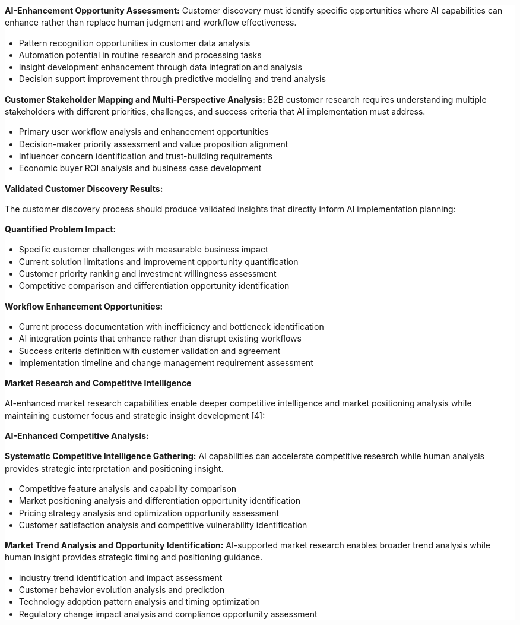 **AI-Enhancement Opportunity Assessment:**
Customer discovery must identify specific opportunities where AI capabilities can enhance rather than replace human judgment and workflow effectiveness.

- Pattern recognition opportunities in customer data analysis
- Automation potential in routine research and processing tasks
- Insight development enhancement through data integration and analysis
- Decision support improvement through predictive modeling and trend analysis

**Customer Stakeholder Mapping and Multi-Perspective Analysis:**
B2B customer research requires understanding multiple stakeholders with different priorities, challenges, and success criteria that AI implementation must address.

- Primary user workflow analysis and enhancement opportunities
- Decision-maker priority assessment and value proposition alignment
- Influencer concern identification and trust-building requirements
- Economic buyer ROI analysis and business case development

**Validated Customer Discovery Results:**

The customer discovery process should produce validated insights that directly inform AI implementation planning:

**Quantified Problem Impact:**
- Specific customer challenges with measurable business impact
- Current solution limitations and improvement opportunity quantification
- Customer priority ranking and investment willingness assessment
- Competitive comparison and differentiation opportunity identification

**Workflow Enhancement Opportunities:**
- Current process documentation with inefficiency and bottleneck identification
- AI integration points that enhance rather than disrupt existing workflows
- Success criteria definition with customer validation and agreement
- Implementation timeline and change management requirement assessment

**Market Research and Competitive Intelligence**

AI-enhanced market research capabilities enable deeper competitive intelligence and market positioning analysis while maintaining customer focus and strategic insight development [4]:

**AI-Enhanced Competitive Analysis:**

**Systematic Competitive Intelligence Gathering:**
AI capabilities can accelerate competitive research while human analysis provides strategic interpretation and positioning insight.

- Competitive feature analysis and capability comparison
- Market positioning analysis and differentiation opportunity identification
- Pricing strategy analysis and optimization opportunity assessment
- Customer satisfaction analysis and competitive vulnerability identification

**Market Trend Analysis and Opportunity Identification:**
AI-supported market research enables broader trend analysis while human insight provides strategic timing and positioning guidance.

- Industry trend identification and impact assessment
- Customer behavior evolution analysis and prediction
- Technology adoption pattern analysis and timing optimization
- Regulatory change impact analysis and compliance opportunity assessment
